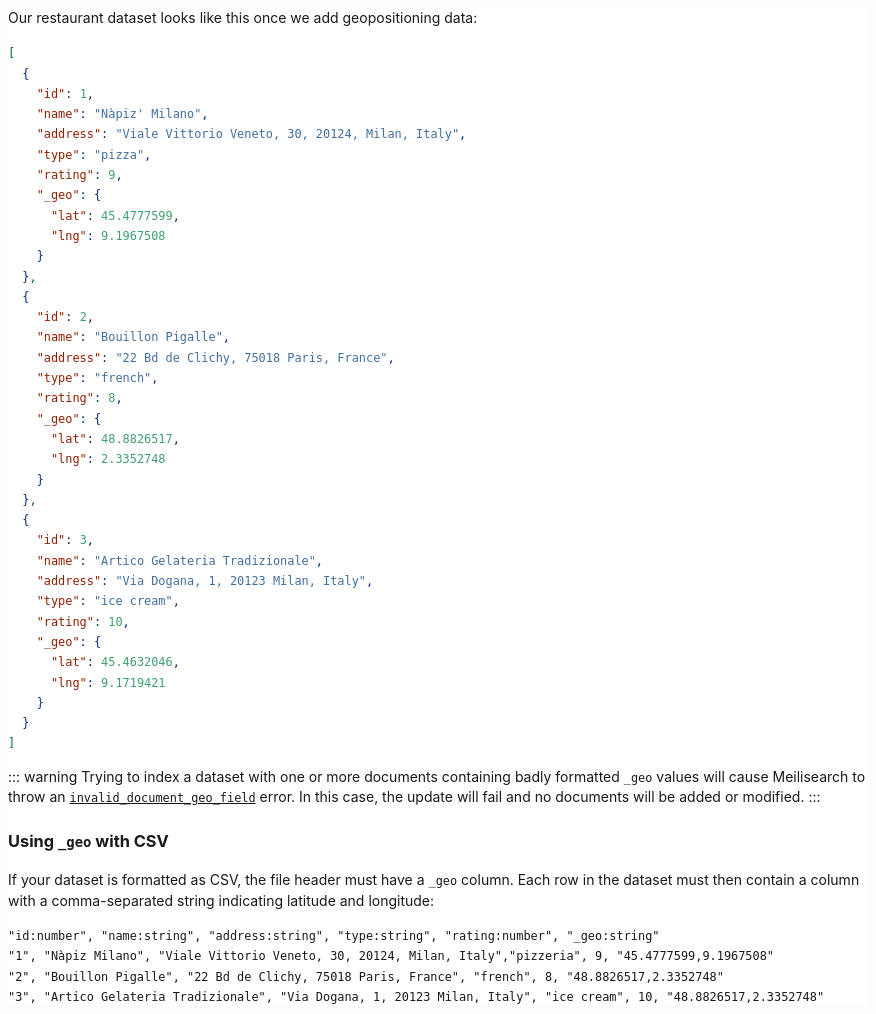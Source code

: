 Our restaurant dataset looks like this once we add geopositioning data:

```json
[
  {
    "id": 1,
    "name": "Nàpiz' Milano",
    "address": "Viale Vittorio Veneto, 30, 20124, Milan, Italy",
    "type": "pizza",
    "rating": 9,
    "_geo": {
      "lat": 45.4777599, 
      "lng": 9.1967508
    }
  },
  {
    "id": 2,
    "name": "Bouillon Pigalle",
    "address": "22 Bd de Clichy, 75018 Paris, France",
    "type": "french",
    "rating": 8,
    "_geo": {
      "lat": 48.8826517, 
      "lng": 2.3352748
    }
  },
  {
    "id": 3,
    "name": "Artico Gelateria Tradizionale",
    "address": "Via Dogana, 1, 20123 Milan, Italy",
    "type": "ice cream",
    "rating": 10,
    "_geo": {
      "lat": 45.4632046,
      "lng": 9.1719421
    }
  }
]
```

::: warning
Trying to index a dataset with one or more documents containing badly formatted `_geo` values will cause Meilisearch to throw an [`invalid_document_geo_field`](/reference/errors/error_codes.md#invalid-document-geo-field) error. In this case, the update will fail and no documents will be added or modified.
:::

### Using `_geo` with CSV

If your dataset is formatted as CSV, the file header must have a `_geo` column. Each row in the dataset must then contain a column with a comma-separated string indicating latitude and longitude:

```csv
"id:number", "name:string", "address:string", "type:string", "rating:number", "_geo:string"
"1", "Nàpiz Milano", "Viale Vittorio Veneto, 30, 20124, Milan, Italy","pizzeria", 9, "45.4777599,9.1967508"
"2", "Bouillon Pigalle", "22 Bd de Clichy, 75018 Paris, France", "french", 8, "48.8826517,2.3352748"
"3", "Artico Gelateria Tradizionale", "Via Dogana, 1, 20123 Milan, Italy", "ice cream", 10, "48.8826517,2.3352748"
```
